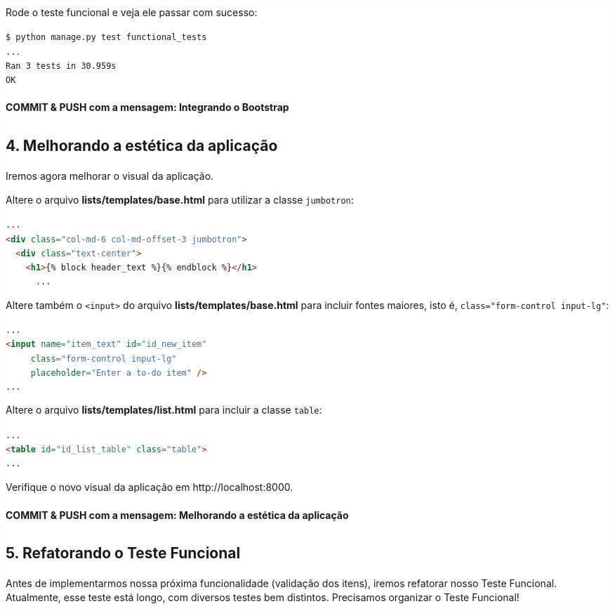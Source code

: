 Rode o teste funcional e veja ele passar com sucesso:

```sh
$ python manage.py test functional_tests
...
Ran 3 tests in 30.959s
OK
```

#### COMMIT & PUSH com a mensagem: Integrando o Bootstrap

## 4. Melhorando a estética da aplicação

Iremos agora melhorar o visual da aplicação.

Altere o arquivo **lists/templates/base.html** para utilizar a classe `jumbotron`:

```html
...
<div class="col-md-6 col-md-offset-3 jumbotron">
  <div class="text-center">
    <h1>{% block header_text %}{% endblock %}</h1>
      ...
```

Altere também o `<input>` do arquivo **lists/templates/base.html** para incluir fontes maiores, isto é, `class="form-control input-lg"`:

```html
...
<input name="item_text" id="id_new_item"
     class="form-control input-lg"
     placeholder="Enter a to-do item" />
...
```

Altere o arquivo **lists/templates/list.html** para incluir a classe `table`:

```html
...
<table id="id_list_table" class="table">
...
```

Verifique o novo visual da aplicação em http://localhost:8000.

#### COMMIT & PUSH com a mensagem: Melhorando a estética da aplicação

## 5. Refatorando o Teste Funcional

Antes de implementarmos nossa próxima funcionalidade (validação dos itens), iremos refatorar nosso Teste Funcional.
Atualmente, esse teste está longo, com diversos testes bem distintos. Precisamos organizar o Teste Funcional!
